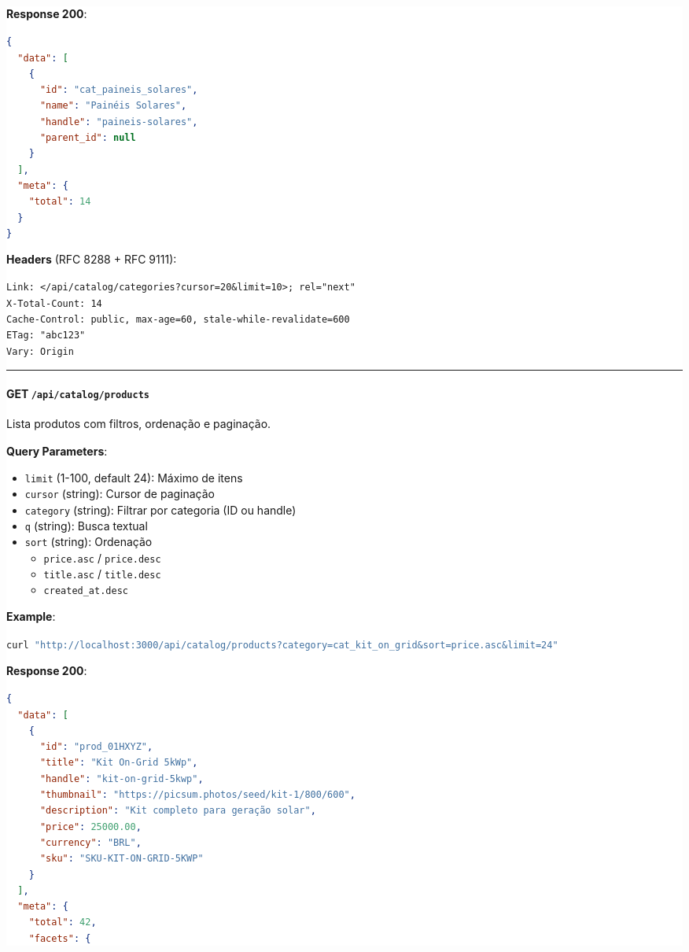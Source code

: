 **Response 200**:

```json
{
  "data": [
    {
      "id": "cat_paineis_solares",
      "name": "Painéis Solares",
      "handle": "paineis-solares",
      "parent_id": null
    }
  ],
  "meta": {
    "total": 14
  }
}
```

**Headers** (RFC 8288 + RFC 9111):

```
Link: </api/catalog/categories?cursor=20&limit=10>; rel="next"
X-Total-Count: 14
Cache-Control: public, max-age=60, stale-while-revalidate=600
ETag: "abc123"
Vary: Origin
```

---

#### GET `/api/catalog/products`

Lista produtos com filtros, ordenação e paginação.

**Query Parameters**:

- `limit` (1-100, default 24): Máximo de itens
- `cursor` (string): Cursor de paginação
- `category` (string): Filtrar por categoria (ID ou handle)
- `q` (string): Busca textual
- `sort` (string): Ordenação
  - `price.asc` / `price.desc`
  - `title.asc` / `title.desc`
  - `created_at.desc`

**Example**:

```bash
curl "http://localhost:3000/api/catalog/products?category=cat_kit_on_grid&sort=price.asc&limit=24"
```

**Response 200**:

```json
{
  "data": [
    {
      "id": "prod_01HXYZ",
      "title": "Kit On-Grid 5kWp",
      "handle": "kit-on-grid-5kwp",
      "thumbnail": "https://picsum.photos/seed/kit-1/800/600",
      "description": "Kit completo para geração solar",
      "price": 25000.00,
      "currency": "BRL",
      "sku": "SKU-KIT-ON-GRID-5KWP"
    }
  ],
  "meta": {
    "total": 42,
    "facets": {
```